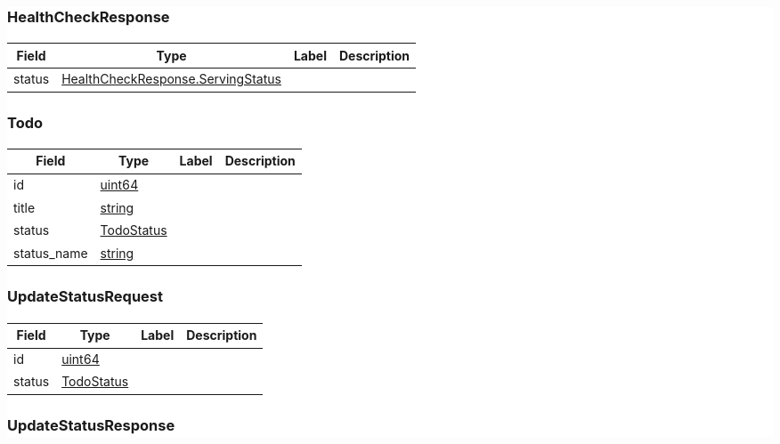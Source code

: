 




<a name="todo_service-HealthCheckResponse"></a>

### HealthCheckResponse



| Field | Type | Label | Description |
| ----- | ---- | ----- | ----------- |
| status | [HealthCheckResponse.ServingStatus](#todo_service-HealthCheckResponse-ServingStatus) |  |  |






<a name="todo_service-Todo"></a>

### Todo



| Field | Type | Label | Description |
| ----- | ---- | ----- | ----------- |
| id | [uint64](#uint64) |  |  |
| title | [string](#string) |  |  |
| status | [TodoStatus](#todo_service-TodoStatus) |  |  |
| status_name | [string](#string) |  |  |






<a name="todo_service-UpdateStatusRequest"></a>

### UpdateStatusRequest



| Field | Type | Label | Description |
| ----- | ---- | ----- | ----------- |
| id | [uint64](#uint64) |  |  |
| status | [TodoStatus](#todo_service-TodoStatus) |  |  |






<a name="todo_service-UpdateStatusResponse"></a>

### UpdateStatusResponse




